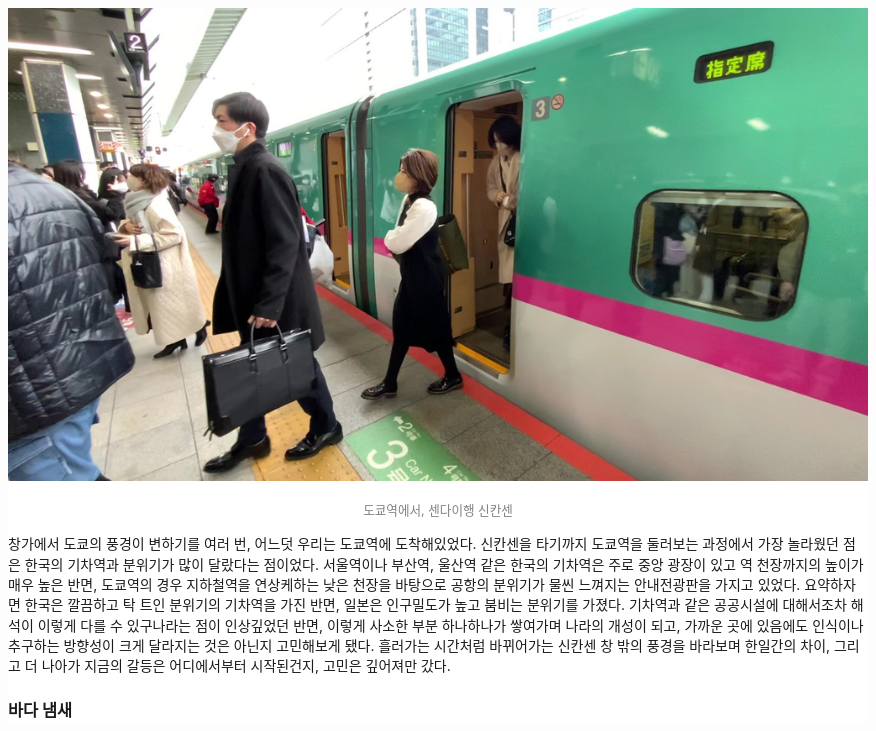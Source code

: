 <p align="center"><img style="width: 100%" src="/assets/images/JENE_2_1.jpg"></p>
<p align="center"><span style="font-size:0.9em; color: gray;">도쿄역에서, 센다이행 신칸센</span></p>

창가에서 도쿄의 풍경이 변하기를 여러 번, 어느덧 우리는 도쿄역에 도착해있었다. 신칸센을 타기까지 도쿄역을 둘러보는 과정에서 가장 놀라웠던 점은 한국의 기차역과 분위기가 많이 달랐다는 점이었다. 서울역이나 부산역, 울산역 같은 한국의 기차역은 주로 중앙 광장이 있고 역 천장까지의 높이가 매우 높은 반면, 도쿄역의 경우 지하철역을 연상케하는 낮은 천장을 바탕으로 공항의 분위기가 물씬 느껴지는 안내전광판을 가지고 있었다. 요약하자면 한국은 깔끔하고 탁 트인 분위기의 기차역을 가진 반면, 일본은 인구밀도가 높고 붐비는 분위기를 가졌다. 기차역과 같은 공공시설에 대해서조차 해석이 이렇게 다를 수 있구나라는 점이 인상깊었던 반면, 이렇게 사소한 부분 하나하나가 쌓여가며 나라의 개성이 되고,  가까운 곳에 있음에도 인식이나 추구하는 방향성이 크게 달라지는 것은 아닌지 고민해보게 됐다. 흘러가는 시간처럼 바뀌어가는 신칸센 창 밖의 풍경을 바라보며 한일간의 차이, 그리고 더 나아가 지금의 갈등은 어디에서부터 시작된건지, 고민은 깊어져만 갔다.

### 바다 냄새